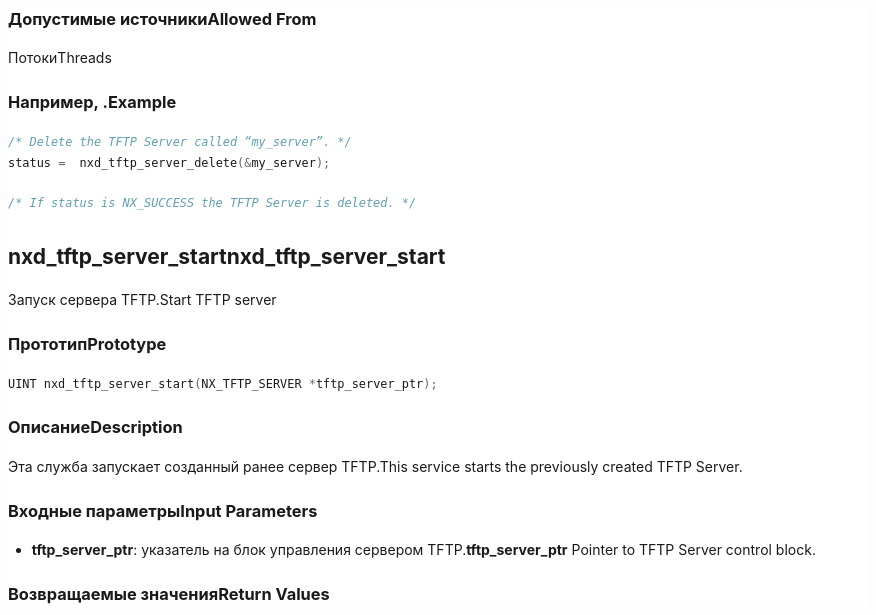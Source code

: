 ### <a name="allowed-from"></a><span data-ttu-id="ef0d0-418">Допустимые источники</span><span class="sxs-lookup"><span data-stu-id="ef0d0-418">Allowed From</span></span>

<span data-ttu-id="ef0d0-419">Потоки</span><span class="sxs-lookup"><span data-stu-id="ef0d0-419">Threads</span></span>

### <a name="example"></a><span data-ttu-id="ef0d0-420">Например, .</span><span class="sxs-lookup"><span data-stu-id="ef0d0-420">Example</span></span>

```C
/* Delete the TFTP Server called “my_server”. */
status =  nxd_tftp_server_delete(&my_server);

/* If status is NX_SUCCESS the TFTP Server is deleted. */
```

## <a name="nxd_tftp_server_start"></a><span data-ttu-id="ef0d0-421">nxd_tftp_server_start</span><span class="sxs-lookup"><span data-stu-id="ef0d0-421">nxd_tftp_server_start</span></span>

<span data-ttu-id="ef0d0-422">Запуск сервера TFTP.</span><span class="sxs-lookup"><span data-stu-id="ef0d0-422">Start TFTP server</span></span>

### <a name="prototype"></a><span data-ttu-id="ef0d0-423">Прототип</span><span class="sxs-lookup"><span data-stu-id="ef0d0-423">Prototype</span></span>

```C
UINT nxd_tftp_server_start(NX_TFTP_SERVER *tftp_server_ptr);
```

### <a name="description"></a><span data-ttu-id="ef0d0-424">Описание</span><span class="sxs-lookup"><span data-stu-id="ef0d0-424">Description</span></span>

<span data-ttu-id="ef0d0-425">Эта служба запускает созданный ранее сервер TFTP.</span><span class="sxs-lookup"><span data-stu-id="ef0d0-425">This service starts the previously created TFTP Server.</span></span>

### <a name="input-parameters"></a><span data-ttu-id="ef0d0-426">Входные параметры</span><span class="sxs-lookup"><span data-stu-id="ef0d0-426">Input Parameters</span></span>

- <span data-ttu-id="ef0d0-427">**tftp_server_ptr**: указатель на блок управления сервером TFTP.</span><span class="sxs-lookup"><span data-stu-id="ef0d0-427">**tftp_server_ptr** Pointer to TFTP Server control block.</span></span>

### <a name="return-values"></a><span data-ttu-id="ef0d0-428">Возвращаемые значения</span><span class="sxs-lookup"><span data-stu-id="ef0d0-428">Return Values</span></span>
